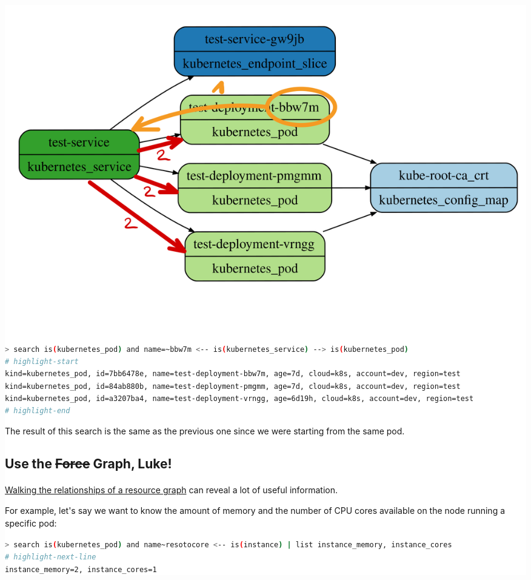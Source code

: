 ![Pods behind a service starting from pod](./img/pod_treverse_inoutbound.svg)

```bash
> search is(kubernetes_pod) and name=~bbw7m <-- is(kubernetes_service) --> is(kubernetes_pod)
# highlight-start
​kind=kubernetes_pod, id=7bb6478e, name=test-deployment-bbw7m, age=7d, cloud=k8s, account=dev, region=test
​kind=kubernetes_pod, id=84ab880b, name=test-deployment-pmgmm, age=7d, cloud=k8s, account=dev, region=test
​kind=kubernetes_pod, id=a3207ba4, name=test-deployment-vrngg, age=6d19h, cloud=k8s, account=dev, region=test
# highlight-end
```

The result of this search is the same as the previous one since we were starting from the same pod.

## Use the ~~Force~~ Graph, Luke!

[Walking the relationships of a resource graph](/blog/2022/05/17/a-walk-in-the-graph) can reveal a lot of useful information.

For example, let's say we want to know the amount of memory and the number of CPU cores available on the node running a specific pod:

```bash
> search is(kubernetes_pod) and name~resotocore <-- is(instance) | list instance_memory, instance_cores
# highlight-next-line
​instance_memory=2, instance_cores=1
```
